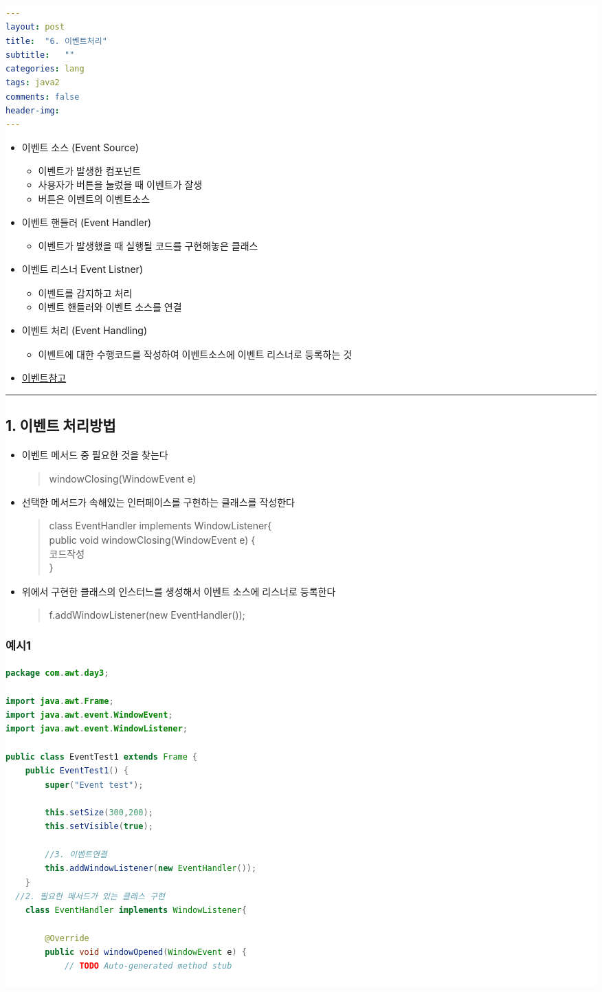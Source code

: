 ```yaml
---
layout: post
title:  "6. 이벤트처리"
subtitle:   ""
categories: lang
tags: java2
comments: false
header-img: 
---
```


- 이벤트 소스 (Event Source)
  - 이벤트가 발생한 컴포넌트
  - 사용자가 버튼을 눌렀을 때 이벤트가 잘생
  - 버튼은 이벤트의 이벤트소스
- 이벤트 핸들러 (Event Handler)
  - 이벤트가 발생했을 때 실행될 코드를 구현해놓은 클래스
- 이벤트 리스너 Event Listner)
  - 이벤트를 감지하고 처리
  - 이벤트 핸들러와 이벤트 소스를 연결
- 이벤트 처리 (Event Handling)
  - 이벤트에 대한 수행코드를 작성하여 이벤트소스에 이벤트 리스너로 등록하는 것

- [이벤트참고](https://kimjinoook.github.io/todayLearn/java2/6.awt4ex)   

***

## 1. 이벤트 처리방법
- 이벤트 메서드 중 필요한 것을 찾는다
  > windowClosing(WindowEvent e)   
- 선택한 메서드가 속해있는 인터페이스를 구현하는 클래스를 작성한다
  > class EventHandler implements WindowListener{   
  > public void windowClosing(WindowEvent e) {   
  > 코드작성   
  > }   
- 위에서 구현한 클래스의 인스터느를 생성해서 이벤트 소스에 리스너로 등록한다
  > f.addWindowListener(new EventHandler());   

### 예시1
```java
package com.awt.day3;

import java.awt.Frame;
import java.awt.event.WindowEvent;
import java.awt.event.WindowListener;

public class EventTest1 extends Frame {
	public EventTest1() {
		super("Event test");
		
		this.setSize(300,200);
		this.setVisible(true);
		
		//3. 이벤트연결
		this.addWindowListener(new EventHandler());
	}
  //2. 필요한 메서드가 있는 클래스 구현
	class EventHandler implements WindowListener{

		@Override
		public void windowOpened(WindowEvent e) {
			// TODO Auto-generated method stub
			
```